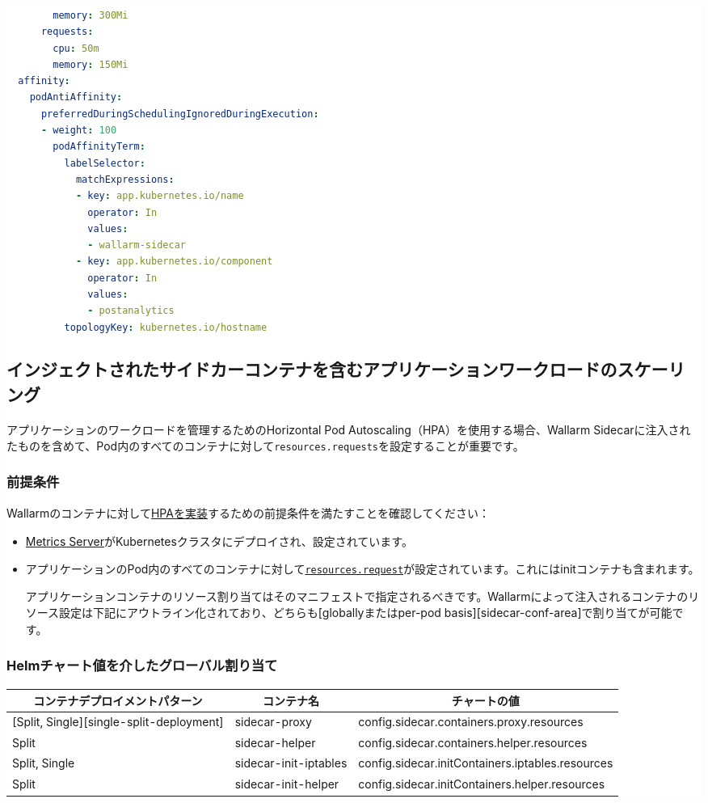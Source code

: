 ```yaml
        memory: 300Mi
      requests:
        cpu: 50m
        memory: 150Mi
  affinity:
    podAntiAffinity:
      preferredDuringSchedulingIgnoredDuringExecution:
      - weight: 100
        podAffinityTerm:
          labelSelector:
            matchExpressions:
            - key: app.kubernetes.io/name
              operator: In
              values:
              - wallarm-sidecar
            - key: app.kubernetes.io/component
              operator: In
              values:
              - postanalytics
          topologyKey: kubernetes.io/hostname
```

## インジェクトされたサイドカーコンテナを含むアプリケーションワークロードのスケーリング

アプリケーションのワークロードを管理するためのHorizontal Pod Autoscaling（HPA）を使用する場合、Wallarm Sidecarに注入されたものを含めて、Pod内のすべてのコンテナに対して`resources.requests`を設定することが重要です。

### 前提条件

Wallarmのコンテナに対して[HPAを実装](https://kubernetes.io/docs/tasks/run-application/horizontal-pod-autoscale-walkthrough/)するための前提条件を満たすことを確認してください：

* [Metrics Server](https://github.com/kubernetes-sigs/metrics-server#readme)がKubernetesクラスタにデプロイされ、設定されています。
* アプリケーションのPod内のすべてのコンテナに対して[`resources.request`](https://kubernetes.io/docs/tasks/configure-pod-container/assign-cpu-resource/)が設定されています。これにはinitコンテナも含まれます。

    アプリケーションコンテナのリソース割り当てはそのマニフェストで指定されるべきです。Wallarmによって注入されるコンテナのリソース設定は下記にアウトライン化されており、どちらも[globallyまたはper-pod basis][sidecar-conf-area]で割り当てが可能です。

### Helmチャート値を介したグローバル割り当て

| コンテナデプロイメントパターン | コンテナ名            | チャートの値                                  |
|-------------------|-----------------------|------------------------------------------------|
| [Split, Single][single-split-deployment]    | sidecar-proxy         | config.sidecar.containers.proxy.resources     |
| Split              | sidecar-helper        | config.sidecar.containers.helper.resources    |
| Split, Single     | sidecar-init-iptables | config.sidecar.initContainers.iptables.resources  |
| Split              | sidecar-init-helper   | config.sidecar.initContainers.helper.resources    |
